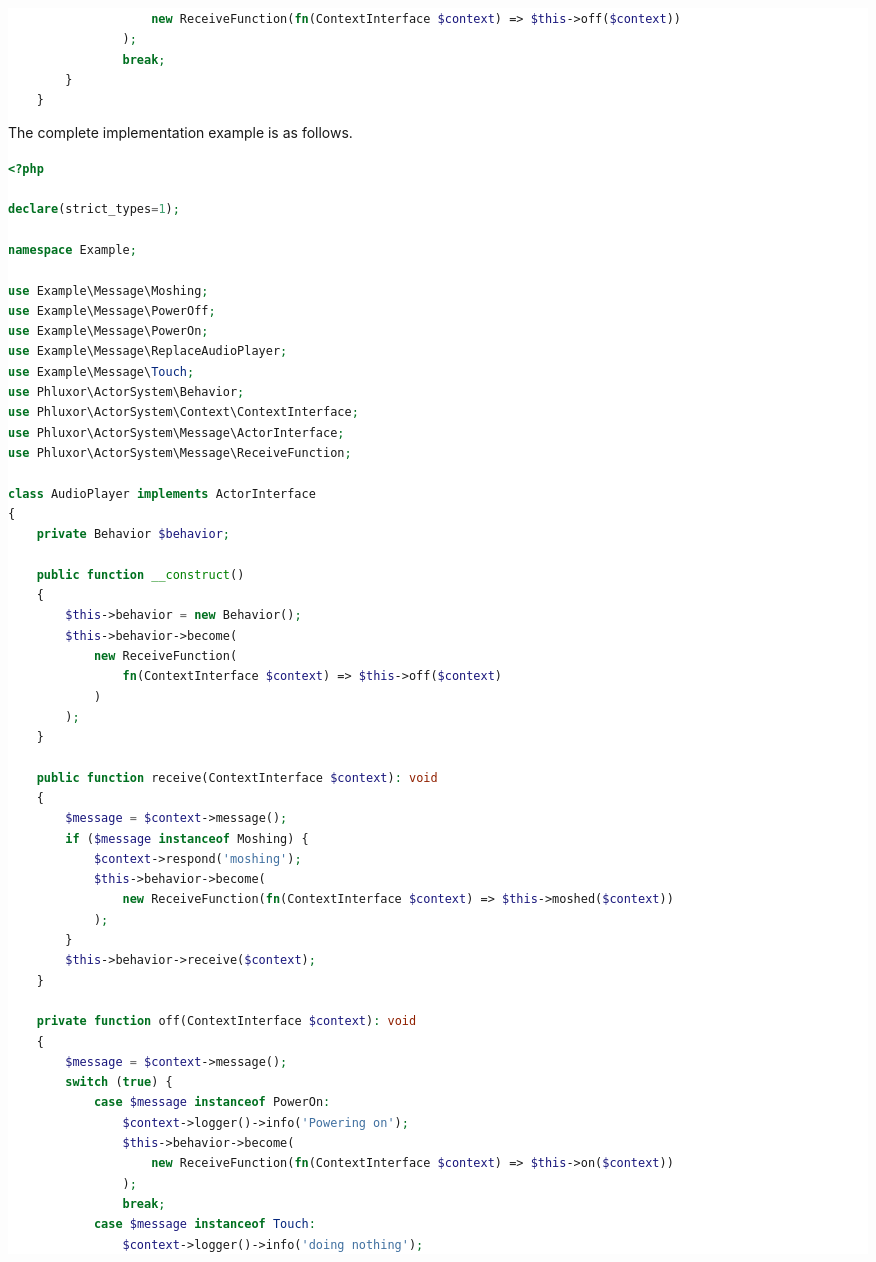```php
                    new ReceiveFunction(fn(ContextInterface $context) => $this->off($context))
                );
                break;
        }
    }
```

The complete implementation example is as follows.

```php
<?php

declare(strict_types=1);

namespace Example;

use Example\Message\Moshing;
use Example\Message\PowerOff;
use Example\Message\PowerOn;
use Example\Message\ReplaceAudioPlayer;
use Example\Message\Touch;
use Phluxor\ActorSystem\Behavior;
use Phluxor\ActorSystem\Context\ContextInterface;
use Phluxor\ActorSystem\Message\ActorInterface;
use Phluxor\ActorSystem\Message\ReceiveFunction;

class AudioPlayer implements ActorInterface
{
    private Behavior $behavior;

    public function __construct()
    {
        $this->behavior = new Behavior();
        $this->behavior->become(
            new ReceiveFunction(
                fn(ContextInterface $context) => $this->off($context)
            )
        );
    }

    public function receive(ContextInterface $context): void
    {
        $message = $context->message();
        if ($message instanceof Moshing) {
            $context->respond('moshing');
            $this->behavior->become(
                new ReceiveFunction(fn(ContextInterface $context) => $this->moshed($context))
            );
        }
        $this->behavior->receive($context);
    }

    private function off(ContextInterface $context): void
    {
        $message = $context->message();
        switch (true) {
            case $message instanceof PowerOn:
                $context->logger()->info('Powering on');
                $this->behavior->become(
                    new ReceiveFunction(fn(ContextInterface $context) => $this->on($context))
                );
                break;
            case $message instanceof Touch:
                $context->logger()->info('doing nothing');
```